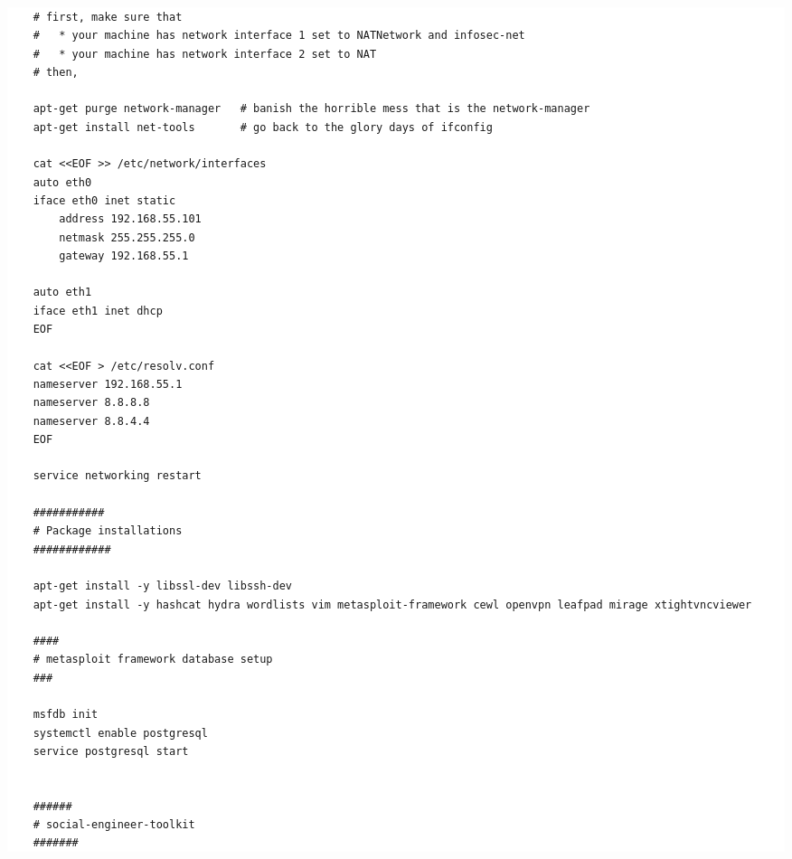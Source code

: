         # first, make sure that 
        #   * your machine has network interface 1 set to NATNetwork and infosec-net
        #   * your machine has network interface 2 set to NAT
        # then, 
        
        apt-get purge network-manager   # banish the horrible mess that is the network-manager
        apt-get install net-tools       # go back to the glory days of ifconfig

        cat <<EOF >> /etc/network/interfaces
        auto eth0
        iface eth0 inet static
            address 192.168.55.101
            netmask 255.255.255.0
            gateway 192.168.55.1

        auto eth1
        iface eth1 inet dhcp
        EOF

        cat <<EOF > /etc/resolv.conf
        nameserver 192.168.55.1
        nameserver 8.8.8.8
        nameserver 8.8.4.4
        EOF

        service networking restart

        ###########
        # Package installations
        ############

        apt-get install -y libssl-dev libssh-dev
        apt-get install -y hashcat hydra wordlists vim metasploit-framework cewl openvpn leafpad mirage xtightvncviewer
        
        ####
        # metasploit framework database setup
        ###
        
        msfdb init
        systemctl enable postgresql
        service postgresql start


        ######
        # social-engineer-toolkit
        #######
